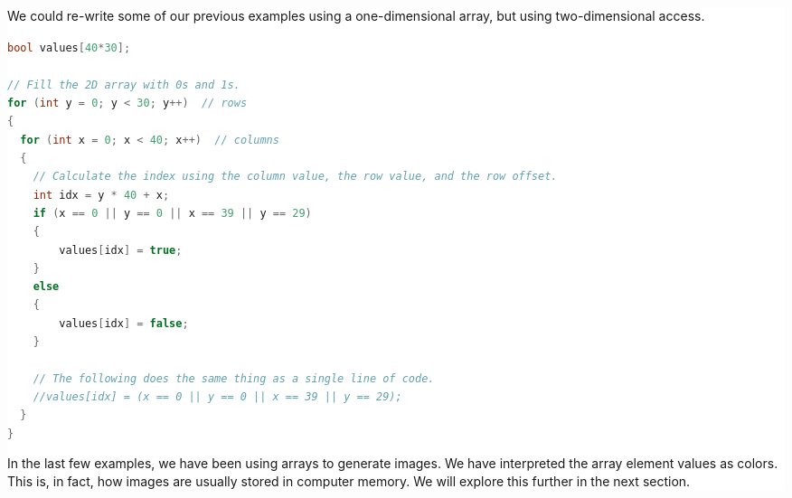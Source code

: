 We could re-write some of our previous examples using a one-dimensional array, but using two-dimensional access.

```cpp
bool values[40*30];

// Fill the 2D array with 0s and 1s.
for (int y = 0; y < 30; y++)  // rows
{
  for (int x = 0; x < 40; x++)  // columns
  {
    // Calculate the index using the column value, the row value, and the row offset.
    int idx = y * 40 + x;
    if (x == 0 || y == 0 || x == 39 || y == 29)
    {
        values[idx] = true;
    }
    else
    {
        values[idx] = false;
    }

    // The following does the same thing as a single line of code.
    //values[idx] = (x == 0 || y == 0 || x == 39 || y == 29);
  }
}
```

In the last few examples, we have been using arrays to generate images. We have interpreted the array element values as colors. This is, in fact, how images are usually stored in computer memory. We will explore this further in the next section.
